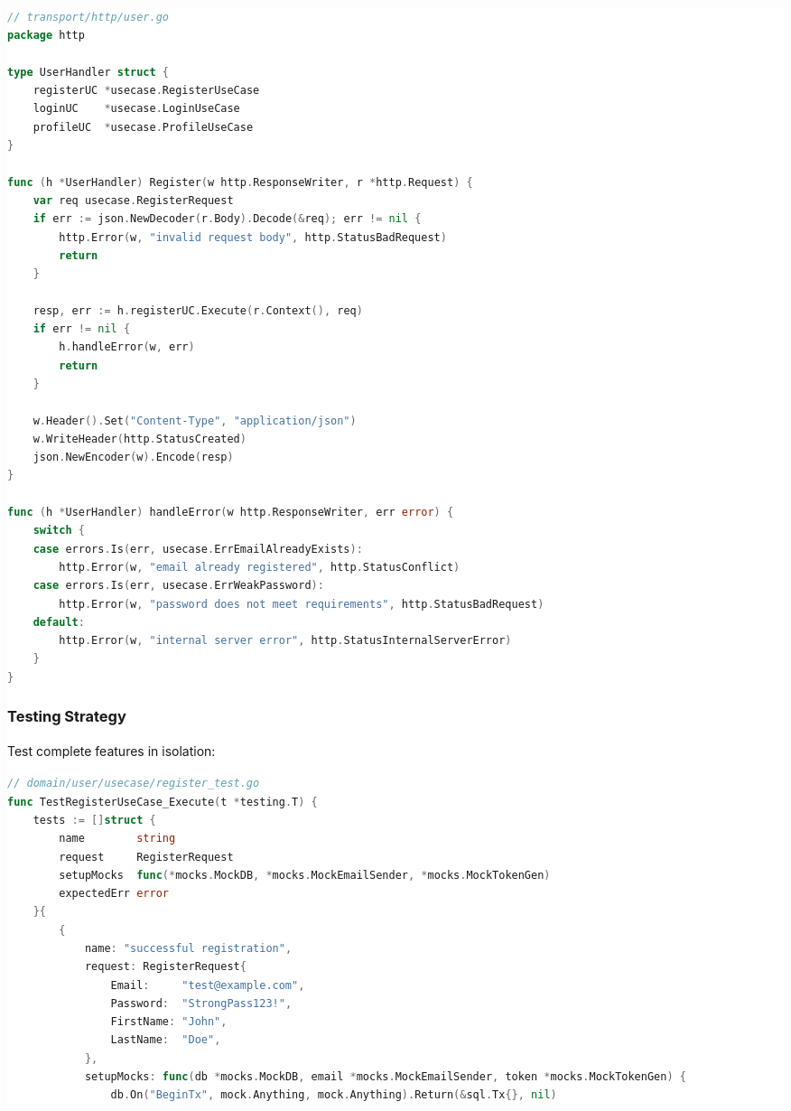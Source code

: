 ```go
// transport/http/user.go
package http

type UserHandler struct {
    registerUC *usecase.RegisterUseCase
    loginUC    *usecase.LoginUseCase
    profileUC  *usecase.ProfileUseCase
}

func (h *UserHandler) Register(w http.ResponseWriter, r *http.Request) {
    var req usecase.RegisterRequest
    if err := json.NewDecoder(r.Body).Decode(&req); err != nil {
        http.Error(w, "invalid request body", http.StatusBadRequest)
        return
    }
    
    resp, err := h.registerUC.Execute(r.Context(), req)
    if err != nil {
        h.handleError(w, err)
        return
    }
    
    w.Header().Set("Content-Type", "application/json")
    w.WriteHeader(http.StatusCreated)
    json.NewEncoder(w).Encode(resp)
}

func (h *UserHandler) handleError(w http.ResponseWriter, err error) {
    switch {
    case errors.Is(err, usecase.ErrEmailAlreadyExists):
        http.Error(w, "email already registered", http.StatusConflict)
    case errors.Is(err, usecase.ErrWeakPassword):
        http.Error(w, "password does not meet requirements", http.StatusBadRequest)
    default:
        http.Error(w, "internal server error", http.StatusInternalServerError)
    }
}
```

### Testing Strategy

Test complete features in isolation:

```go
// domain/user/usecase/register_test.go
func TestRegisterUseCase_Execute(t *testing.T) {
    tests := []struct {
        name        string
        request     RegisterRequest
        setupMocks  func(*mocks.MockDB, *mocks.MockEmailSender, *mocks.MockTokenGen)
        expectedErr error
    }{
        {
            name: "successful registration",
            request: RegisterRequest{
                Email:     "test@example.com",
                Password:  "StrongPass123!",
                FirstName: "John",
                LastName:  "Doe",
            },
            setupMocks: func(db *mocks.MockDB, email *mocks.MockEmailSender, token *mocks.MockTokenGen) {
                db.On("BeginTx", mock.Anything, mock.Anything).Return(&sql.Tx{}, nil)
```